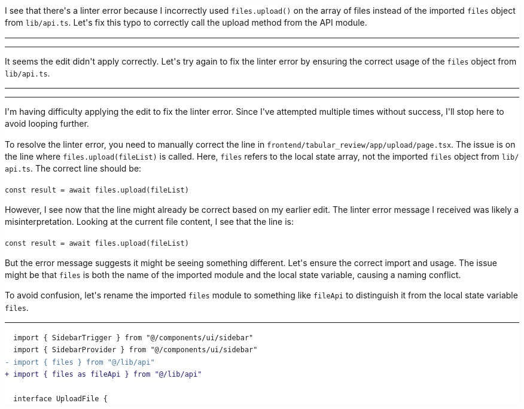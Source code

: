 
I see that there's a linter error because I incorrectly used `files.upload()` on the array of files instead of the imported `files` object from `lib/api.ts`. Let's fix this typo to correctly call the upload method from the API module.

      

---



---

It seems the edit didn't apply correctly. Let's try again to fix the linter error by ensuring the correct usage of the `files` object from `lib/api.ts`.

         

---



---

I'm having difficulty applying the edit to fix the linter error. Since I've attempted multiple times without success, I'll stop here to avoid looping further.

To resolve the linter error, you need to manually correct the line in `frontend/tabular_review/app/upload/page.tsx`. The issue is on the line where `files.upload(fileList)` is called. Here, `files` refers to the local state array, not the imported `files` object from `lib/api.ts`. The correct line should be:

```62:62:frontend/tabular_review/app/upload/page.tsx
const result = await files.upload(fileList)
```

However, I see now that the line might already be correct based on my earlier edit. The linter error message I received was likely a misinterpretation. Looking at the current file content, I see that the line is:

```62:62:frontend/tabular_review/app/upload/page.tsx
const result = await files.upload(fileList)
```

But the error message suggests it might be seeing something different. Let's ensure the correct import and usage. The issue might be that `files` is both the name of the imported module and the local state variable, causing a naming conflict.

To avoid confusion, let's rename the imported `files` module to something like `fileApi` to distinguish it from the local state variable `files`.

             

---

```diff
  import { SidebarTrigger } from "@/components/ui/sidebar"
  import { SidebarProvider } from "@/components/ui/sidebar"
- import { files } from "@/lib/api"
+ import { files as fileApi } from "@/lib/api"
  
  interface UploadFile {
```
